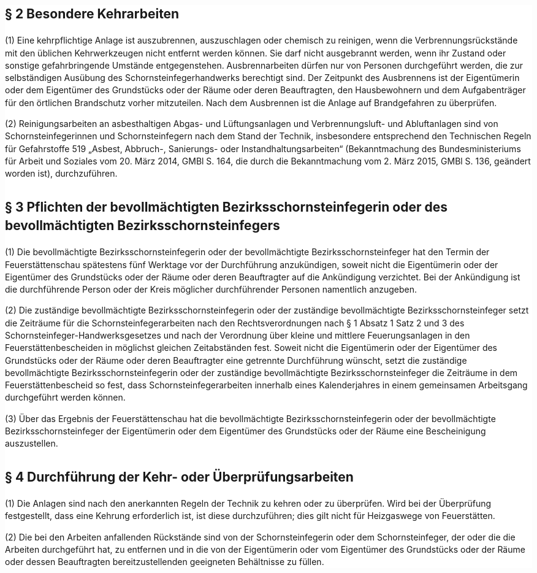 
## § 2 Besondere Kehrarbeiten

(1) Eine kehrpflichtige Anlage ist auszubrennen, auszuschlagen oder chemisch zu reinigen, wenn die Verbrennungsrückstände mit den üblichen Kehrwerkzeugen nicht entfernt werden können. Sie darf nicht ausgebrannt werden, wenn ihr Zustand oder sonstige gefahrbringende Umstände entgegenstehen. Ausbrennarbeiten dürfen nur von Personen durchgeführt werden, die zur selbständigen Ausübung des Schornsteinfegerhandwerks berechtigt sind. Der Zeitpunkt des Ausbrennens ist der Eigentümerin oder dem Eigentümer des Grundstücks oder der Räume oder deren Beauftragten, den Hausbewohnern und dem Aufgabenträger für den örtlichen Brandschutz vorher mitzuteilen. Nach dem Ausbrennen ist die Anlage auf Brandgefahren zu überprüfen.

(2) Reinigungsarbeiten an asbesthaltigen Abgas- und Lüftungsanlagen und Verbrennungsluft- und Abluftanlagen sind von Schornsteinfegerinnen und Schornsteinfegern nach dem Stand der Technik, insbesondere entsprechend den Technischen Regeln für Gefahrstoffe 519 „Asbest, Abbruch-, Sanierungs- oder Instandhaltungsarbeiten“ (Bekanntmachung des Bundesministeriums für Arbeit und Soziales vom 20. März 2014, GMBl S. 164, die durch die Bekanntmachung vom 2. März 2015, GMBl S. 136, geändert worden ist), durchzuführen.


## § 3 Pflichten der bevollmächtigten Bezirksschornsteinfegerin oder des bevollmächtigten Bezirksschornsteinfegers

(1) Die bevollmächtigte Bezirksschornsteinfegerin oder der bevollmächtigte Bezirksschornsteinfeger hat den Termin der Feuerstättenschau spätestens fünf Werktage vor der Durchführung anzukündigen, soweit nicht die Eigentümerin oder der Eigentümer des Grundstücks oder der Räume oder deren Beauftragter auf die Ankündigung verzichtet. Bei der Ankündigung ist die durchführende Person oder der Kreis möglicher durchführender Personen namentlich anzugeben.

(2) Die zuständige bevollmächtigte Bezirksschornsteinfegerin oder der zuständige bevollmächtigte Bezirksschornsteinfeger setzt die Zeiträume für die Schornsteinfegerarbeiten nach den Rechtsverordnungen nach § 1 Absatz 1 Satz 2 und 3 des Schornsteinfeger-Handwerksgesetzes und nach der Verordnung über kleine und mittlere Feuerungsanlagen in den Feuerstättenbescheiden in möglichst gleichen Zeitabständen fest. Soweit nicht die Eigentümerin oder der Eigentümer des Grundstücks oder der Räume oder deren Beauftragter eine getrennte Durchführung wünscht, setzt die zuständige bevollmächtigte Bezirksschornsteinfegerin oder der zuständige bevollmächtigte Bezirksschornsteinfeger die Zeiträume in dem Feuerstättenbescheid so fest, dass Schornsteinfegerarbeiten innerhalb eines Kalenderjahres in einem gemeinsamen Arbeitsgang durchgeführt werden können.

(3) Über das Ergebnis der Feuerstättenschau hat die bevollmächtigte Bezirksschornsteinfegerin oder der bevollmächtigte Bezirksschornsteinfeger der Eigentümerin oder dem Eigentümer des Grundstücks oder der Räume eine Bescheinigung auszustellen.


## § 4 Durchführung der Kehr- oder Überprüfungsarbeiten

(1) Die Anlagen sind nach den anerkannten Regeln der Technik zu kehren oder zu überprüfen. Wird bei der Überprüfung festgestellt, dass eine Kehrung erforderlich ist, ist diese durchzuführen; dies gilt nicht für Heizgaswege von Feuerstätten.

(2) Die bei den Arbeiten anfallenden Rückstände sind von der Schornsteinfegerin oder dem Schornsteinfeger, der oder die die Arbeiten durchgeführt hat, zu entfernen und in die von der Eigentümerin oder vom Eigentümer des Grundstücks oder der Räume oder dessen Beauftragten bereitzustellenden geeigneten Behältnisse zu füllen.
